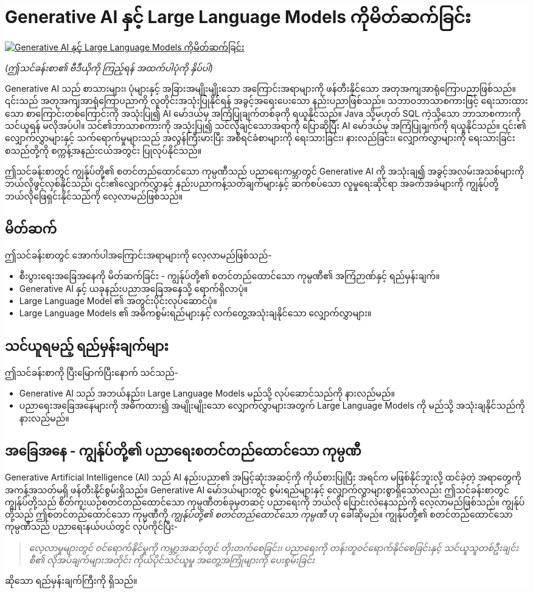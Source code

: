 
# Generative AI နှင့် Large Language Models ကိုမိတ်ဆက်ခြင်း

[![Generative AI နှင့် Large Language Models ကိုမိတ်ဆက်ခြင်း](../../../translated_images/01-lesson-banner.2424cfd092f43366707ee2d15749f62f76f80ea3cb0816f4f31d0abd5ffd4dd1.my.png)](https://youtu.be/lFXQkBvEe0o?si=6ZBcQTwLJJDpnX0K)

_(ဤသင်ခန်းစာ၏ ဗီဒီယိုကို ကြည့်ရန် အထက်ပါပုံကို နှိပ်ပါ)_

Generative AI သည် စာသားများ၊ ပုံများနှင့် အခြားအမျိုးမျိုးသော အကြောင်းအရာများကို ဖန်တီးနိုင်သော အတုအကျအာရုံကြောပညာဖြစ်သည်။ ၎င်းသည် အတုအကျအာရုံကြောပညာကို လူတိုင်းအသုံးပြုနိုင်ရန် အခွင့်အရေးပေးသော နည်းပညာဖြစ်သည်။ သဘာဝဘာသာစကားဖြင့် ရေးသားထားသော စာကြောင်းတစ်ကြောင်းကို အသုံးပြု၍ AI မော်ဒယ်မှ အကြံပြုချက်တစ်ခုကို ရယူနိုင်သည်။ Java သို့မဟုတ် SQL ကဲ့သို့သော ဘာသာစကားကို သင်ယူရန် မလိုအပ်ပါ။ သင်၏ဘာသာစကားကို အသုံးပြု၍ သင်လိုချင်သောအရာကို ပြောဆိုပြီး AI မော်ဒယ်မှ အကြံပြုချက်ကို ရယူနိုင်သည်။ ၎င်း၏ လျှောက်လွှာများနှင့် သက်ရောက်မှုများသည် အလွန်ကြီးမားပြီး အစီရင်ခံစာများကို ရေးသားခြင်း၊ နားလည်ခြင်း၊ လျှောက်လွှာများကို ရေးသားခြင်း စသည်တို့ကို စက္ကန့်အနည်းငယ်အတွင်း ပြုလုပ်နိုင်သည်။

ဤသင်ခန်းစာတွင် ကျွန်ုပ်တို့၏ စတင်တည်ထောင်သော ကုမ္ပဏီသည် ပညာရေးကမ္ဘာတွင် Generative AI ကို အသုံးချ၍ အခွင့်အလမ်းအသစ်များကို ဘယ်လိုဖွင့်လှစ်နိုင်သည်၊ ၎င်း၏လျှောက်လွှာနှင့် နည်းပညာကန့်သတ်ချက်များနှင့် ဆက်စပ်သော လူမှုရေးဆိုင်ရာ အခက်အခဲများကို ကျွန်ုပ်တို့ ဘယ်လိုဖြေရှင်းနိုင်သည်ကို လေ့လာမည်ဖြစ်သည်။

## မိတ်ဆက်

ဤသင်ခန်းစာတွင် အောက်ပါအကြောင်းအရာများကို လေ့လာမည်ဖြစ်သည်-

- စီးပွားရေးအခြေအနေကို မိတ်ဆက်ခြင်း - ကျွန်ုပ်တို့၏ စတင်တည်ထောင်သော ကုမ္ပဏီ၏ အကြံဉာဏ်နှင့် ရည်မှန်းချက်။
- Generative AI နှင့် ယခုနည်းပညာအခြေအနေသို့ ရောက်ရှိလာပုံ။
- Large Language Model ၏ အတွင်းပိုင်းလုပ်ဆောင်ပုံ။
- Large Language Models ၏ အဓိကစွမ်းရည်များနှင့် လက်တွေ့အသုံးချနိုင်သော လျှောက်လွှာများ။

## သင်ယူရမည့် ရည်မှန်းချက်များ

ဤသင်ခန်းစာကို ပြီးမြောက်ပြီးနောက် သင်သည်-

- Generative AI သည် အဘယ်နည်း၊ Large Language Models မည်သို့ လုပ်ဆောင်သည်ကို နားလည်မည်။
- ပညာရေးအခြေအနေများကို အဓိကထား၍ အမျိုးမျိုးသော လျှောက်လွှာများအတွက် Large Language Models ကို မည်သို့ အသုံးချနိုင်သည်ကို နားလည်မည်။

## အခြေအနေ - ကျွန်ုပ်တို့၏ ပညာရေးစတင်တည်ထောင်သော ကုမ္ပဏီ

Generative Artificial Intelligence (AI) သည် AI နည်းပညာ၏ အမြင့်ဆုံးအဆင့်ကို ကိုယ်စားပြုပြီး အရင်က မဖြစ်နိုင်ဘူးလို့ ထင်ခဲ့တဲ့ အရာတွေကို အကန့်အသတ်မရှိ ဖန်တီးနိုင်စွမ်းရှိသည်။ Generative AI မော်ဒယ်များတွင် စွမ်းရည်များနှင့် လျှောက်လွှာများစွာရှိသော်လည်း ဤသင်ခန်းစာတွင် ကျွန်ုပ်တို့သည် စိတ်ကူးယဉ်စတင်တည်ထောင်သော ကုမ္ပဏီတစ်ခုမှတဆင့် ပညာရေးကို ဘယ်လို ပြောင်းလဲနေသည်ကို လေ့လာမည်ဖြစ်သည်။ ကျွန်ုပ်တို့သည် ဤစတင်တည်ထောင်သော ကုမ္ပဏီကို _ကျွန်ုပ်တို့၏ စတင်တည်ထောင်သော ကုမ္ပဏီ_ ဟု ခေါ်ဆိုမည်။ ကျွန်ုပ်တို့၏ စတင်တည်ထောင်သော ကုမ္ပဏီသည် ပညာရေးနယ်ပယ်တွင် လုပ်ကိုင်ပြီး-

> _လေ့လာမှုများတွင် ဝင်ရောက်နိုင်မှုကို ကမ္ဘာ့အဆင့်တွင် တိုးတက်စေခြင်း၊ ပညာရေးကို တန်းတူဝင်ရောက်နိုင်စေခြင်းနှင့် သင်ယူသူတစ်ဦးချင်းစီ၏ လိုအပ်ချက်များအတိုင်း ကိုယ်ပိုင်သင်ယူမှု အတွေ့အကြုံများကို ပေးစွမ်းခြင်း_ 

ဆိုသော ရည်မှန်းချက်ကြီးကို ရှိသည်။
